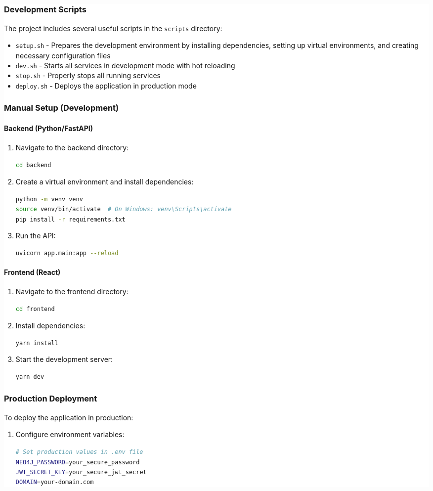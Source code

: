 ### Development Scripts

The project includes several useful scripts in the `scripts` directory:

- `setup.sh` - Prepares the development environment by installing dependencies, setting up virtual environments, and creating necessary configuration files
- `dev.sh` - Starts all services in development mode with hot reloading
- `stop.sh` - Properly stops all running services
- `deploy.sh` - Deploys the application in production mode

### Manual Setup (Development)

#### Backend (Python/FastAPI)

1. Navigate to the backend directory:
   ```bash
   cd backend
   ```

2. Create a virtual environment and install dependencies:
   ```bash
   python -m venv venv
   source venv/bin/activate  # On Windows: venv\Scripts\activate
   pip install -r requirements.txt
   ```

3. Run the API:
   ```bash
   uvicorn app.main:app --reload
   ```

#### Frontend (React)

1. Navigate to the frontend directory:
   ```bash
   cd frontend
   ```

2. Install dependencies:
   ```bash
   yarn install
   ```

3. Start the development server:
   ```bash
   yarn dev
   ```

### Production Deployment

To deploy the application in production:

1. Configure environment variables:
   ```bash
   # Set production values in .env file
   NEO4J_PASSWORD=your_secure_password
   JWT_SECRET_KEY=your_secure_jwt_secret
   DOMAIN=your-domain.com
   ```
